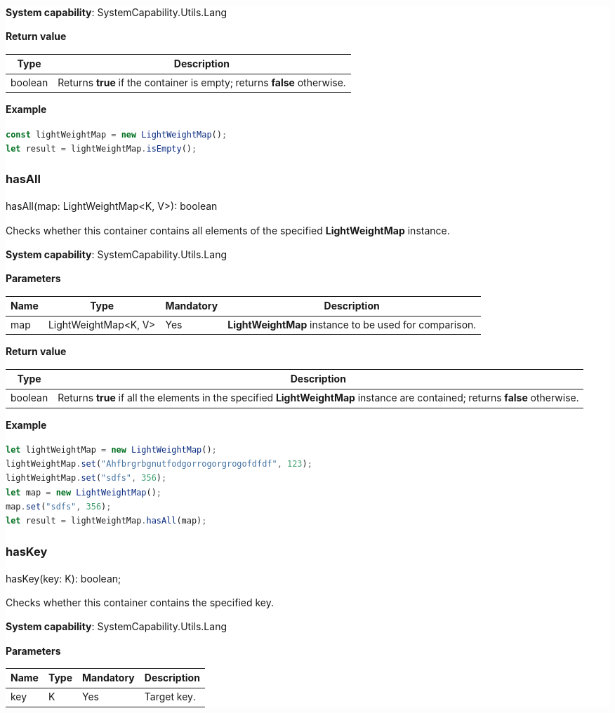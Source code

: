 **System capability**: SystemCapability.Utils.Lang

**Return value**

| Type| Description|
| -------- | -------- |
| boolean | Returns **true** if the container is empty; returns **false** otherwise.|

**Example**

```ts
const lightWeightMap = new LightWeightMap();
let result = lightWeightMap.isEmpty();
```


### hasAll

hasAll(map: LightWeightMap<K, V>): boolean

Checks whether this container contains all elements of the specified **LightWeightMap** instance.

**System capability**: SystemCapability.Utils.Lang

**Parameters**

| Name| Type| Mandatory| Description|
| -------- | -------- | -------- | -------- |
| map | LightWeightMap<K, V> | Yes| **LightWeightMap** instance to be used for comparison.|

**Return value**

| Type| Description|
| -------- | -------- |
| boolean | Returns **true** if all the elements in the specified **LightWeightMap** instance are contained; returns **false** otherwise.|

**Example**

```ts
let lightWeightMap = new LightWeightMap();
lightWeightMap.set("Ahfbrgrbgnutfodgorrogorgrogofdfdf", 123);
lightWeightMap.set("sdfs", 356);
let map = new LightWeightMap();
map.set("sdfs", 356);
let result = lightWeightMap.hasAll(map);
```


### hasKey

hasKey(key: K): boolean;

Checks whether this container contains the specified key.

**System capability**: SystemCapability.Utils.Lang

**Parameters**

| Name| Type| Mandatory| Description|
| -------- | -------- | -------- | -------- |
| key | K | Yes| Target key.|
